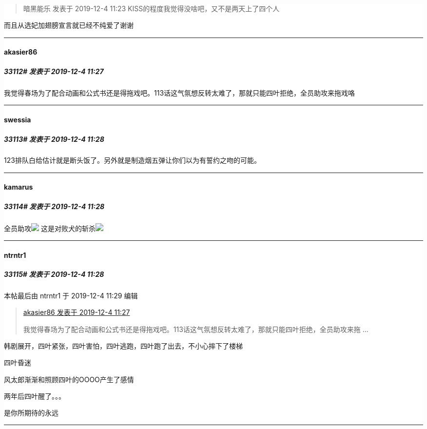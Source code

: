 
<blockquote>暗黑能乐 发表于 2019-12-4 11:23
KISS的程度我觉得没啥吧，又不是两天上了四个人</blockquote>
而且从选妃加翅膀宣言就已经不纯爱了谢谢


-----

####  akasier86  
##### 33112#       发表于 2019-12-4 11:27


我觉得春场为了配合动画和公式书还是得拖戏吧。113话这气氛想反转太难了，那就只能四叶拒绝，全员助攻来拖戏咯


-----

####  swessia  
##### 33113#       发表于 2019-12-4 11:28


123排队白给估计就是断头饭了。另外就是制造烟五弹让你们以为有誓约之吻的可能。


-----

####  kamarus  
##### 33114#       发表于 2019-12-4 11:28


全员助攻<img src="https://static.saraba1st.com/image/smiley/face2017/022.png" referrerpolicy="no-referrer">
这是对败犬的斩杀<img src="https://static.saraba1st.com/image/smiley/face2017/037.png" referrerpolicy="no-referrer">


-----

####  ntrntr1  
##### 33115#       发表于 2019-12-4 11:28


 本帖最后由 ntrntr1 于 2019-12-4 11:29 编辑 
<blockquote><a href="httphttps://bbs.saraba1st.com/2b/forum.php?mod=redirect&amp;goto=findpost&amp;pid=45716327&amp;ptid=1831320" target="_blank">akasier86 发表于 2019-12-4 11:27</a>

我觉得春场为了配合动画和公式书还是得拖戏吧。113话这气氛想反转太难了，那就只能四叶拒绝，全员助攻来拖 ...</blockquote>
韩剧展开，四叶紧张，四叶害怕，四叶逃跑，四叶跑了出去，不小心摔下了楼梯


四叶昏迷


风太郎渐渐和照顾四叶的OOOO产生了感情


两年后四叶醒了。。。

是你所期待的永远


-----

